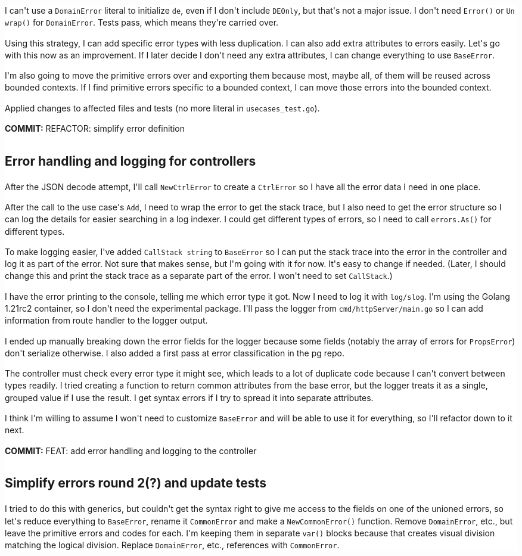 I can't use a `DomainError` literal to initialize `de`, even if I don't include `DEOnly`, but that's not a major issue. I don't need `Error()` or `Unwrap()` for `DomainError`. Tests pass, which means they're carried over.

Using this strategy, I can add specific error types with less duplication. I can also add extra attributes to errors easily. Let's go with this now as an improvement. If I later decide I don't need any extra attributes, I can change everything to use `BaseError`.

I'm also going to move the primitive errors over and exporting them because most, maybe all, of them will be reused across bounded contexts. If I find primitive errors specific to a bounded context, I can move those errors into the bounded context.

Applied changes to affected files and tests (no more literal in `usecases_test.go`).

**COMMIT:** REFACTOR: simplify error definition

## Error handling and logging for controllers

After the JSON decode attempt, I'll call `NewCtrlError` to create a `CtrlError` so I have all the error data I need in one place.

After the call to the use case's `Add`, I need to wrap the error to get the stack trace, but I also need to get the error structure so I can log the details for easier searching in a log indexer. I could get different types of errors, so I need to call `errors.As()` for different types.

To make logging easier, I've added `CallStack string` to `BaseError` so I can put the stack trace into the error in the controller and log it as part of the error. Not sure that makes sense, but I'm going with it for now. It's easy to change if needed. (Later, I should change this and print the stack trace as a separate part of the error. I won't need to set `CallStack`.)

I have the error printing to the console, telling me which error type it got. Now I need to log it with `log/slog`. I'm using the Golang 1.21rc2 container, so I don't need the experimental package. I'll pass the logger from `cmd/httpServer/main.go` so I can add information from route handler to the logger output.

I ended up manually breaking down the error fields for the logger because some fields (notably the array of errors for `PropsError`) don't serialize otherwise. I also added a first pass at error classification in the pg repo.

The controller must check every error type it might see, which leads to a lot of duplicate code because I can't convert between types readily. I tried creating a function to return common attributes from the base error, but the logger treats it as a single, grouped value if I use the result. I get syntax errors if I try to spread it into separate attributes.

I think I'm willing to assume I won't need to customize `BaseError` and will be able to use it for everything, so I'll refactor down to it next.

**COMMIT:** FEAT: add error handling and logging to the controller

## Simplify errors round 2(?) and update tests

I tried to do this with generics, but couldn't get the syntax right to give me access to the fields on one of the unioned errors, so let's reduce everything to `BaseError`, rename it `CommonError` and make a `NewCommonError()` function. Remove `DomainError`, etc., but leave the primitive errors and codes for each. I'm keeping them in separate `var()` blocks because that creates visual division matching the logical division. Replace `DomainError`, etc., references with `CommonError`.

